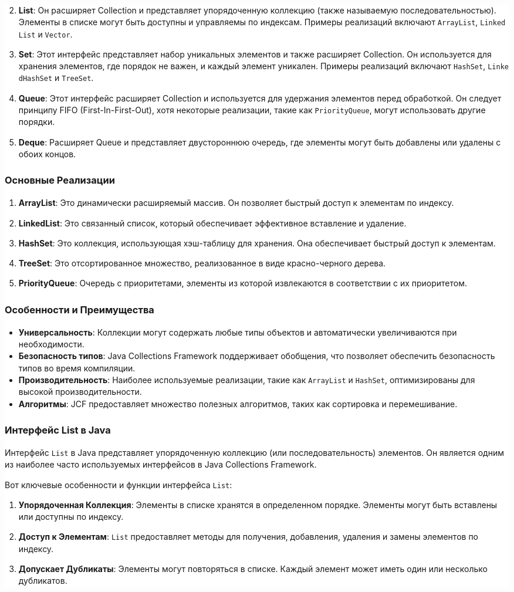 
2. **List**: Он расширяет Collection и представляет упорядоченную коллекцию (также называемую последовательностью). Элементы в списке могут быть доступны и управляемы по индексам. Примеры реализаций включают `ArrayList`, `LinkedList` и `Vector`.

3. **Set**: Этот интерфейс представляет набор уникальных элементов и также расширяет Collection. Он используется для хранения элементов, где порядок не важен, и каждый элемент уникален. Примеры реализаций включают `HashSet`, `LinkedHashSet` и `TreeSet`.

4. **Queue**: Этот интерфейс расширяет Collection и используется для удержания элементов перед обработкой. Он следует принципу FIFO (First-In-First-Out), хотя некоторые реализации, такие как `PriorityQueue`, могут использовать другие порядки.

5. **Deque**: Расширяет Queue и представляет двустороннюю очередь, где элементы могут быть добавлены или удалены с обоих концов.

### Основные Реализации

1. **ArrayList**: Это динамически расширяемый массив. Он позволяет быстрый доступ к элементам по индексу.

2. **LinkedList**: Это связанный список, который обеспечивает эффективное вставление и удаление.

3. **HashSet**: Это коллекция, использующая хэш-таблицу для хранения. Она обеспечивает быстрый доступ к элементам.

4. **TreeSet**: Это отсортированное множество, реализованное в виде красно-черного дерева.

5. **PriorityQueue**: Очередь с приоритетами, элементы из которой извлекаются в соответствии с их приоритетом.

### Особенности и Преимущества

- **Универсальность**: Коллекции могут содержать любые типы объектов и автоматически увеличиваются при необходимости.
- **Безопасность типов**: Java Collections Framework поддерживает обобщения, что позволяет обеспечить безопасность типов во время компиляции.
- **Производительность**: Наиболее используемые реализации, такие как `ArrayList` и `HashSet`, оптимизированы для высокой производительности.
- **Алгоритмы**: JCF предоставляет множество полезных алгоритмов, таких как сортировка и перемешивание.


### Интерфейс List в Java

Интерфейс `List` в Java представляет упорядоченную коллекцию (или последовательность) элементов. Он является одним из наиболее часто используемых интерфейсов в Java Collections Framework. 

Вот ключевые особенности и функции интерфейса `List`:

1. **Упорядоченная Коллекция**: Элементы в списке хранятся в определенном порядке. Элементы могут быть вставлены или доступны по индексу.

2. **Доступ к Элементам**: `List` предоставляет методы для получения, добавления, удаления и замены элементов по индексу.

3. **Допускает Дубликаты**: Элементы могут повторяться в списке. Каждый элемент может иметь один или несколько дубликатов.
